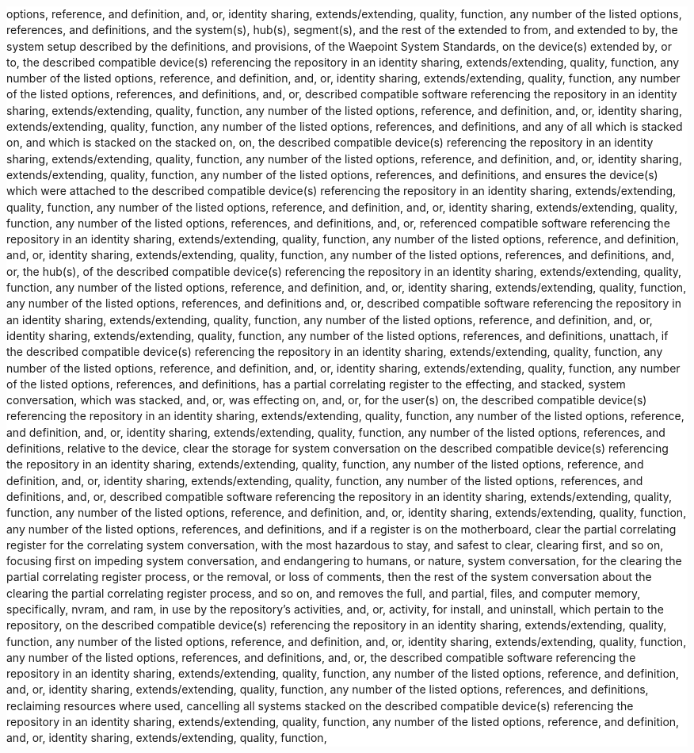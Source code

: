 options, reference, and definition, and, or, identity sharing, extends/extending, quality, function, any number of the listed options, references, and definitions, and the system(s), hub(s), segment(s), and the rest of the extended to from, and extended to by, the system setup described by the definitions, and provisions, of the Waepoint System Standards, on the device(s) extended by, or to, the described compatible device(s) referencing the repository in an identity sharing, extends/extending, quality, function, any number of the listed options, reference, and definition, and, or, identity sharing, extends/extending, quality, function, any number of the listed options, references, and definitions, and, or, described compatible software referencing the repository in an identity sharing, extends/extending, quality, function, any number of the listed options, reference, and definition, and, or, identity sharing, extends/extending, quality, function, any number of the listed options, references, and definitions, and any of all which is stacked on, and which is stacked on the stacked on, on, the described compatible device(s) referencing the repository in an identity sharing, extends/extending, quality, function, any number of the listed options, reference, and definition, and, or, identity sharing, extends/extending, quality, function, any number of the listed options, references, and definitions, and ensures the device(s) which were attached to the described compatible device(s) referencing the repository in an identity sharing, extends/extending, quality, function, any number of the listed options, reference, and definition, and, or, identity sharing, extends/extending, quality, function, any number of the listed options, references, and definitions, and, or, referenced compatible software referencing the repository in an identity sharing, extends/extending, quality, function, any number of the listed options, reference, and definition, and, or, identity sharing, extends/extending, quality, function, any number of the listed options, references, and definitions, and, or, the hub(s), of the described compatible device(s) referencing the repository in an identity sharing, extends/extending, quality, function, any number of the listed options, reference, and definition, and, or, identity sharing, extends/extending, quality, function, any number of the listed options, references, and definitions and, or, described compatible software referencing the repository in an identity sharing, extends/extending, quality, function, any number of the listed options, reference, and definition, and, or, identity sharing, extends/extending, quality, function, any number of the listed options, references, and definitions, unattach, if the described compatible device(s) referencing the repository in an identity sharing, extends/extending, quality, function, any number of the listed options, reference, and definition, and, or, identity sharing, extends/extending, quality, function, any number of the listed options, references, and definitions, has a partial correlating register to the effecting, and stacked, system conversation, which was stacked, and, or, was effecting on, and, or, for the user(s) on, the described compatible device(s) referencing the repository in an identity sharing, extends/extending, quality, function, any number of the listed options, reference, and definition, and, or, identity sharing, extends/extending, quality, function, any number of the listed options, references, and definitions, relative to the device, clear the storage for system conversation on the described compatible device(s) referencing the repository in an identity sharing, extends/extending, quality, function, any number of the listed options, reference, and definition, and, or, identity sharing, extends/extending, quality, function, any number of the listed options, references, and definitions, and, or, described compatible software referencing the repository in an identity sharing, extends/extending, quality, function, any number of the listed options, reference, and definition, and, or, identity sharing, extends/extending, quality, function, any number of the listed options, references, and definitions, and if a register is on the motherboard, clear the partial correlating register for the correlating system conversation, with the most hazardous to stay, and safest to clear, clearing first, and so on, focusing first on impeding system conversation, and endangering to humans, or nature, system conversation, for the clearing the partial correlating register process, or the removal, or loss of comments, then the rest of the system conversation about the clearing the partial correlating register process, and so on, and removes the full, and partial, files, and computer memory, specifically, nvram, and ram, in use by the repository’s activities, and, or, activity, for install, and uninstall, which pertain to the repository, on the described compatible device(s) referencing the repository in an identity sharing, extends/extending, quality, function, any number of the listed options, reference, and definition, and, or, identity sharing, extends/extending, quality, function, any number of the listed options, references, and definitions, and, or, the described compatible software referencing the repository in an identity sharing, extends/extending, quality, function, any number of the listed options, reference, and definition, and, or, identity sharing, extends/extending, quality, function, any number of the listed options, references, and definitions, reclaiming resources where used, cancelling all systems stacked on the described compatible device(s) referencing the repository in an identity sharing, extends/extending, quality, function, any number of the listed options, reference, and definition, and, or, identity sharing, extends/extending, quality, function,